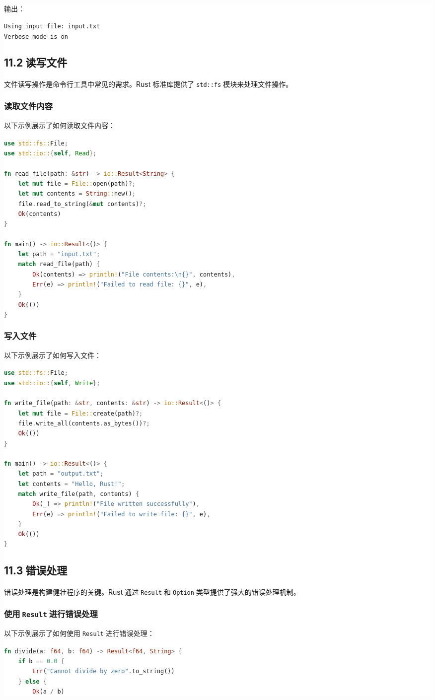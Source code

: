 输出：
```
Using input file: input.txt
Verbose mode is on
```
## 11.2 读写文件
文件读写操作是命令行工具中常见的需求。Rust 标准库提供了 `std::fs` 模块来处理文件操作。
### 读取文件内容
以下示例展示了如何读取文件内容：
```rust
use std::fs::File;
use std::io::{self, Read};

fn read_file(path: &str) -> io::Result<String> {
    let mut file = File::open(path)?;
    let mut contents = String::new();
    file.read_to_string(&mut contents)?;
    Ok(contents)
}

fn main() -> io::Result<()> {
    let path = "input.txt";
    match read_file(path) {
        Ok(contents) => println!("File contents:\n{}", contents),
        Err(e) => println!("Failed to read file: {}", e),
    }
    Ok(())
}
```
### 写入文件
以下示例展示了如何写入文件：
```rust
use std::fs::File;
use std::io::{self, Write};

fn write_file(path: &str, contents: &str) -> io::Result<()> {
    let mut file = File::create(path)?;
    file.write_all(contents.as_bytes())?;
    Ok(())
}

fn main() -> io::Result<()> {
    let path = "output.txt";
    let contents = "Hello, Rust!";
    match write_file(path, contents) {
        Ok(_) => println!("File written successfully"),
        Err(e) => println!("Failed to write file: {}", e),
    }
    Ok(())
}
```
## 11.3 错误处理
错误处理是构建健壮程序的关键。Rust 通过 `Result` 和 `Option` 类型提供了强大的错误处理机制。
### 使用 `Result` 进行错误处理
以下示例展示了如何使用 `Result` 进行错误处理：
```rust
fn divide(a: f64, b: f64) -> Result<f64, String> {
    if b == 0.0 {
        Err("Cannot divide by zero".to_string())
    } else {
        Ok(a / b)
```